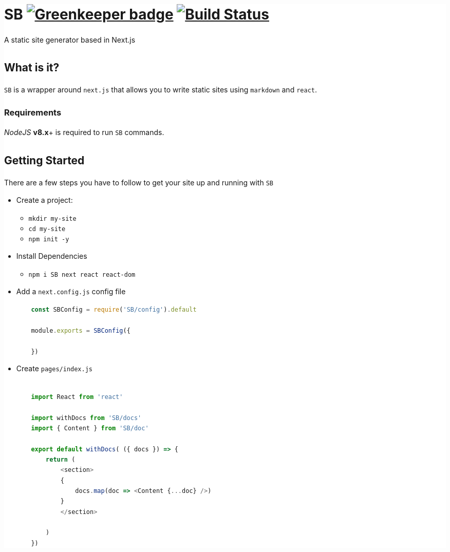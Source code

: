 # SB [![Greenkeeper badge](https://badges.greenkeeper.io/elmasse/SB.svg)](https://greenkeeper.io/) [![Build Status](https://travis-ci.org/elmasse/SB.svg?branch=master)](https://travis-ci.org/elmasse/SB)

A static site generator based in Next.js



## What is it?
`SB` is  a wrapper around `next.js` that allows you to write static sites using `markdown` and `react`. 

### Requirements
*NodeJS* __v8.x__+ is required to run `SB` commands.

## Getting Started
There are a few steps you have to follow to get your site up and running with `SB`

- Create a project:
    -  `mkdir my-site`
    -  `cd my-site`
    -  `npm init -y` 
- Install Dependencies
    -  `npm i SB next react react-dom`
- Add a `next.config.js` config file 

    ```js
        const SBConfig = require('SB/config').default

        module.exports = SBConfig({

        })

    ```
- Create `pages/index.js`

    ```js

        import React from 'react'

        import withDocs from 'SB/docs'
        import { Content } from 'SB/doc'

        export default withDocs( ({ docs }) => {
            return (
                <section>
                {
                    docs.map(doc => <Content {...doc} />)
                }
                </section>

            )
        })
